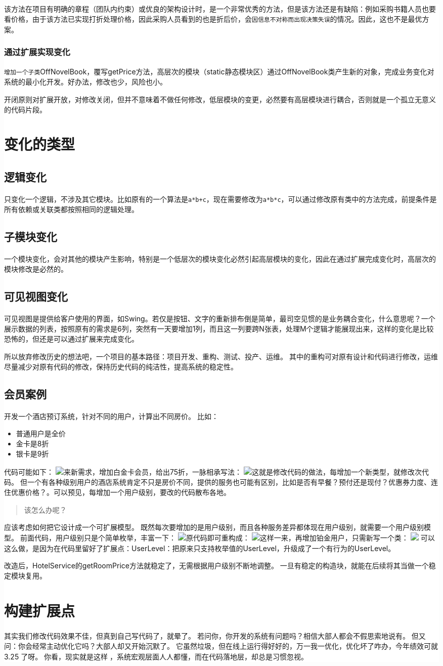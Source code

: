 该方法在项目有明确的章程（团队内约束）或优良的架构设计时，是一个非常优秀的方法，但是该方法还是有缺陷：例如采购书籍人员也要看价格，由于该方法已实现打折处理价格，因此采购人员看到的也是折后价，会`因信息不对称而出现决策失误`的情况。因此，这也不是最优方案。
### 通过扩展实现变化
`增加一个子类`OffNovelBook，覆写getPrice方法，高层次的模块（static静态模块区）通过OffNovelBook类产生新的对象，完成业务变化对系统的最小化开发。好办法，修改也少，风险也小。

开闭原则对扩展开放，对修改关闭，但并不意味着不做任何修改，低层模块的变更，必然要有高层模块进行耦合，否则就是一个孤立无意义的代码片段。

# 变化的类型
## 逻辑变化
只变化一个逻辑，不涉及其它模块。比如原有的一个算法是`a*b+c`，现在需要修改为`a*b*c`，可以通过修改原有类中的方法完成，前提条件是所有依赖或关联类都按照相同的逻辑处理。
## 子模块变化
一个模块变化，会对其他的模块产生影响，特别是一个低层次的模块变化必然引起高层模块的变化，因此在通过扩展完成变化时，高层次的模块修改是必然的。
## 可见视图变化
可见视图是提供给客户使用的界面，如Swing。若仅是按钮、文字的重新排布倒是简单，最司空见惯的是业务耦合变化，什么意思呢？一个展示数据的列表，按照原有的需求是6列，突然有一天要增加1列，而且这一列要跨N张表，处理M个逻辑才能展现出来，这样的变化是比较恐怖的，但还是可以通过扩展来完成变化。

所以放弃修改历史的想法吧，一个项目的基本路径：项目开发、重构、测试、投产、运维。
其中的重构可对原有设计和代码进行修改，运维尽量减少对原有代码的修改，保持历史代码的纯洁性，提高系统的稳定性。
## 会员案例
开发一个酒店预订系统，针对不同的用户，计算出不同房价。
比如：
- 普通用户是全价
- 金卡是8折
- 银卡是9折

代码可能如下：
![](https://img-blog.csdnimg.cn/d74b8a7ac93f45a0b259be02bffe8c75.png?x-oss-process=image/watermark,type_ZHJvaWRzYW5zZmFsbGJhY2s,shadow_50,text_Q1NETiBASmF2YUVkZ2Uu,size_20,color_FFFFFF,t_70,g_se,x_16)来新需求，增加白金卡会员，给出75折，一脉相承写法：
![](https://img-blog.csdnimg.cn/e35d591b809f47bdbc8788bd6766e102.png?x-oss-process=image/watermark,type_ZHJvaWRzYW5zZmFsbGJhY2s,shadow_50,text_Q1NETiBASmF2YUVkZ2Uu,size_20,color_FFFFFF,t_70,g_se,x_16)这就是修改代码的做法，每增加一个新类型，就修改次代码。
但一个有各种级别用户的酒店系统肯定不只是房价不同，提供的服务也可能有区别，比如是否有早餐？预付还是现付？优惠券力度、连住优惠价格？。可以预见，每增加一个用户级别，要改的代码散布各地。

> 该怎么办呢？

应该考虑如何把它设计成一个可扩展模型。
既然每次要增加的是用户级别，而且各种服务差异都体现在用户级别，就需要一个用户级别模型。
前面代码，用户级别只是个简单枚举，丰富一下：
![](https://img-blog.csdnimg.cn/8f1f220ec9114992a391bea76e2368bf.png?x-oss-process=image/watermark,type_ZHJvaWRzYW5zZmFsbGJhY2s,shadow_50,text_Q1NETiBASmF2YUVkZ2Uu,size_18,color_FFFFFF,t_70,g_se,x_16)原代码即可重构成：
![](https://img-blog.csdnimg.cn/7e59471ba0924cccbd4fac2503eb4f7e.png?x-oss-process=image/watermark,type_ZHJvaWRzYW5zZmFsbGJhY2s,shadow_50,text_Q1NETiBASmF2YUVkZ2Uu,size_20,color_FFFFFF,t_70,g_se,x_16)这样一来，再增加铂金用户，只需新写一个类：
![](https://img-blog.csdnimg.cn/34ec979369794553827bfe978fb70bc2.png?x-oss-process=image/watermark,type_ZHJvaWRzYW5zZmFsbGJhY2s,shadow_50,text_Q1NETiBASmF2YUVkZ2Uu,size_18,color_FFFFFF,t_70,g_se,x_16)
可以这么做，是因为在代码里留好了扩展点：UserLevel：把原来只支持枚举值的UserLevel，升级成了一个有行为的UserLevel。

改造后，HotelService的getRoomPrice方法就稳定了，无需根据用户级别不断地调整。
一旦有稳定的构造块，就能在后续将其当做一个稳定模块复用。
# 构建扩展点
其实我们修改代码效果不佳，但真到自己写代码了，就晕了。
若问你，你开发的系统有问题吗？相信大部人都会不假思索地说有。
但又问：你会经常主动优化它吗？大部人却又开始沉默了。
它虽然垃圾，但在线上运行得好好的，万一我一优化，优化坏了咋办，今年绩效可就 3.25 了呀。
你看，现实就是这样 ，系统宏观层面人人都懂，而在代码落地层，却总是习惯忽视。

